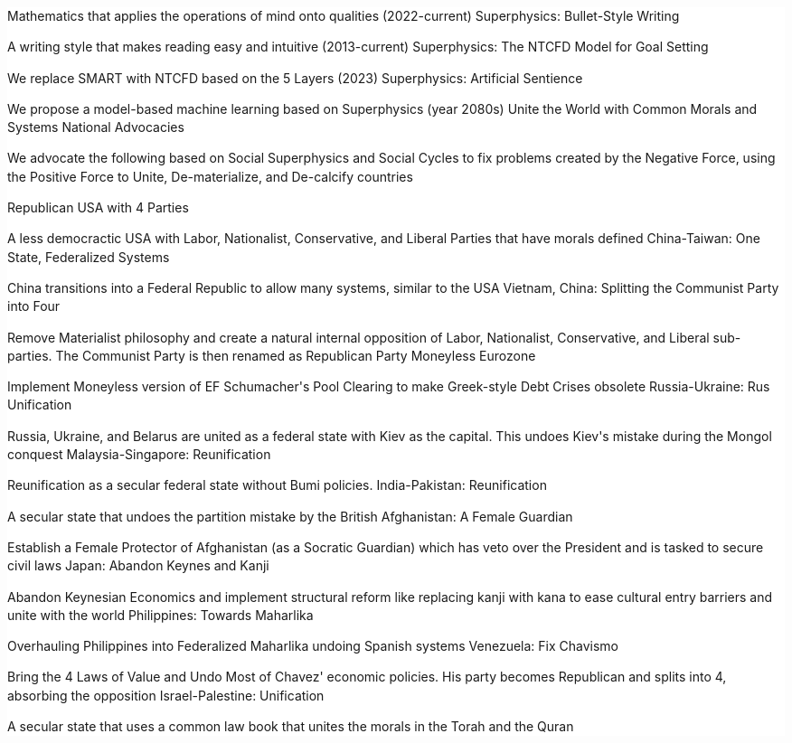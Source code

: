 Mathematics that applies the operations of mind onto qualities (2022-current)
Superphysics: Bullet-Style Writing

A writing style that makes reading easy and intuitive (2013-current)
Superphysics: The NTCFD Model for Goal Setting

We replace SMART with NTCFD based on the 5 Layers (2023)
Superphysics: Artificial Sentience

We propose a model-based machine learning based on Superphysics (year 2080s)
Unite the World with Common Morals and Systems
National Advocacies

We advocate the following based on Social Superphysics and Social Cycles to fix problems created by the Negative Force, using the Positive Force to Unite, De-materialize, and De-calcify countries

Republican USA with 4 Parties

A less democractic USA with Labor, Nationalist, Conservative, and Liberal Parties that have morals defined
China-Taiwan: One State, Federalized Systems

China transitions into a Federal Republic to allow many systems, similar to the USA
Vietnam, China: Splitting the Communist Party into Four

Remove Materialist philosophy and create a natural internal opposition of Labor, Nationalist, Conservative, and Liberal sub-parties. The Communist Party is then renamed as Republican Party
Moneyless Eurozone

Implement Moneyless version of EF Schumacher's Pool Clearing to make Greek-style Debt Crises obsolete
Russia-Ukraine: Rus Unification

Russia, Ukraine, and Belarus are united as a federal state with Kiev as the capital. This undoes Kiev's mistake during the Mongol conquest
Malaysia-Singapore: Reunification

Reunification as a secular federal state without Bumi policies.
India-Pakistan: Reunification

A secular state that undoes the partition mistake by the British
Afghanistan: A Female Guardian

Establish a Female Protector of Afghanistan (as a Socratic Guardian) which has veto over the President and is tasked to secure civil laws
Japan: Abandon Keynes and Kanji

Abandon Keynesian Economics and implement structural reform like replacing kanji with kana to ease cultural entry barriers and unite with the world
Philippines: Towards Maharlika

Overhauling Philippines into Federalized Maharlika undoing Spanish systems
Venezuela: Fix Chavismo

Bring the 4 Laws of Value and Undo Most of Chavez' economic policies. His party becomes Republican and splits into 4, absorbing the opposition
Israel-Palestine: Unification

A secular state that uses a common law book that unites the morals in the Torah and the Quran
